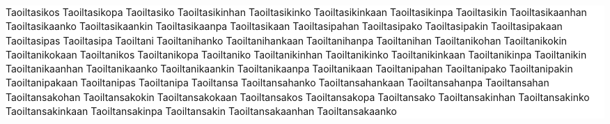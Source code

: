 Taoiltasikos
Taoiltasikopa
Taoiltasiko
Taoiltasikinhan
Taoiltasikinko
Taoiltasikinkaan
Taoiltasikinpa
Taoiltasikin
Taoiltasikaanhan
Taoiltasikaanko
Taoiltasikaankin
Taoiltasikaanpa
Taoiltasikaan
Taoiltasipahan
Taoiltasipako
Taoiltasipakin
Taoiltasipakaan
Taoiltasipas
Taoiltasipa
Taoiltani
Taoiltanihanko
Taoiltanihankaan
Taoiltanihanpa
Taoiltanihan
Taoiltanikohan
Taoiltanikokin
Taoiltanikokaan
Taoiltanikos
Taoiltanikopa
Taoiltaniko
Taoiltanikinhan
Taoiltanikinko
Taoiltanikinkaan
Taoiltanikinpa
Taoiltanikin
Taoiltanikaanhan
Taoiltanikaanko
Taoiltanikaankin
Taoiltanikaanpa
Taoiltanikaan
Taoiltanipahan
Taoiltanipako
Taoiltanipakin
Taoiltanipakaan
Taoiltanipas
Taoiltanipa
Taoiltansa
Taoiltansahanko
Taoiltansahankaan
Taoiltansahanpa
Taoiltansahan
Taoiltansakohan
Taoiltansakokin
Taoiltansakokaan
Taoiltansakos
Taoiltansakopa
Taoiltansako
Taoiltansakinhan
Taoiltansakinko
Taoiltansakinkaan
Taoiltansakinpa
Taoiltansakin
Taoiltansakaanhan
Taoiltansakaanko